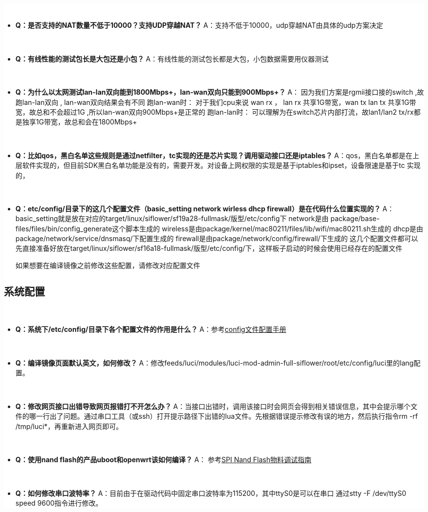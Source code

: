 &emsp;
- **Q：是否支持的NAT数量不低于10000？支持UDP穿越NAT？**
  A：支持不低于10000，udp穿越NAT由具体的udp方案决定

&emsp;
- **Q：有线性能的测试包长是大包还是小包？**
  A：有线性能的测试包长都是大包，小包数据需要用仪器测试

&emsp;
- **Q：为什么以太网测试lan-lan双向能到1800Mbps+，lan-wan双向只能到900Mbps+？**
  A： 因为我们方案是rgmii接口接的switch ,故跑lan-lan双向 , lan-wan双向结果会有不同
      跑lan-wan时：
      对于我们cpu来说 wan rx ， lan rx 共享1G带宽，wan tx lan tx 共享1G带宽，故总和不会超过1G ,所以lan-wan双向900Mbps+是正常的
	    跑lan-lan时：
	    可以理解为在switch芯片内部打流，故lan1/lan2 tx/rx都是独享1G带宽，故总和会在1800Mbps+

&emsp;
- **Q：比如qos，黑白名单这些规则是通过netfilter，tc实现的还是芯片实现？调用驱动接口还是iptables？**
  A：qos，黑白名单都是在上层软件实现的，但目前SDK黑白名单功能是没有的，需要开发。对设备上网权限的实现是基于iptables和ipset，设备限速是基于tc 实现的，

&emsp;
- **Q：etc/config/目录下的这几个配置文件（basic_setting network wirless dhcp firewall）是在代码什么位置实现的？**
  A：basic_setting就是放在对应的target/linux/siflower/sf19a28-fullmask/版型/etc/config下
     network是由 package/base-files/files/bin/config_generate这个脚本生成的
     wireless是由package/kernel/mac80211/files/lib/wifi/mac80211.sh生成的
     dhcp是由package/network/service/dnsmasq/下配置生成的
     firewall是由package/network/config/firewall/下生成的
     这几个配置文件都可以先直接准备好放在target/linux/siflower/sf16a18-fullmask/版型/etc/config/下，这样板子启动的时候会使用已经存在的配置文件

     如果想要在编译镜像之前修改这些配置，请修改对应配置文件


## 系统配置

&emsp;
- **Q：系统下/etc/config/目录下各个配置文件的作用是什么？**
  A：参考[config文件配置手册](https://bingchunjin.github.io/jbctest.github.io//2020/09/11/config_setting/)

&emsp;
- **Q：编译镜像页面默认英文，如何修改？**
  A：修改feeds/luci/modules/luci-mod-admin-full-siflower/root/etc/config/luci里的lang配置。

&emsp;
- **Q：修改网页接口出错导致网页报错打不开怎么办？**
  A：当接口出错时，调用该接口时会网页会得到相关错误信息，其中会提示哪个文件的哪一行出了问题。通过串口工具（或ssh）打开提示路径下出错的lua文件。先根据错误提示修改有误的地方，然后执行指令rm -rf /tmp/luci*，再重新进入网页即可。

&emsp;
- **Q：使用nand flash的产品uboot和openwrt该如何编译？**
  A：	参考[SPI Nand Flash物料调试指南](https://bingchunjin.github.io/jbctest.github.io//2021/09/23/spi_nand_flash/#spi-nand-flash%E7%89%A9%E6%96%99%E8%B0%83%E8%AF%95%E6%8C%87%E5%8D%97)

&emsp;
- **Q：如何修改串口波特率？**
  A：目前由于在驱动代码中固定串口波特率为115200，其中ttyS0是可以在串口
     通过stty -F /dev/ttyS0 speed 9600指令进行修改。
